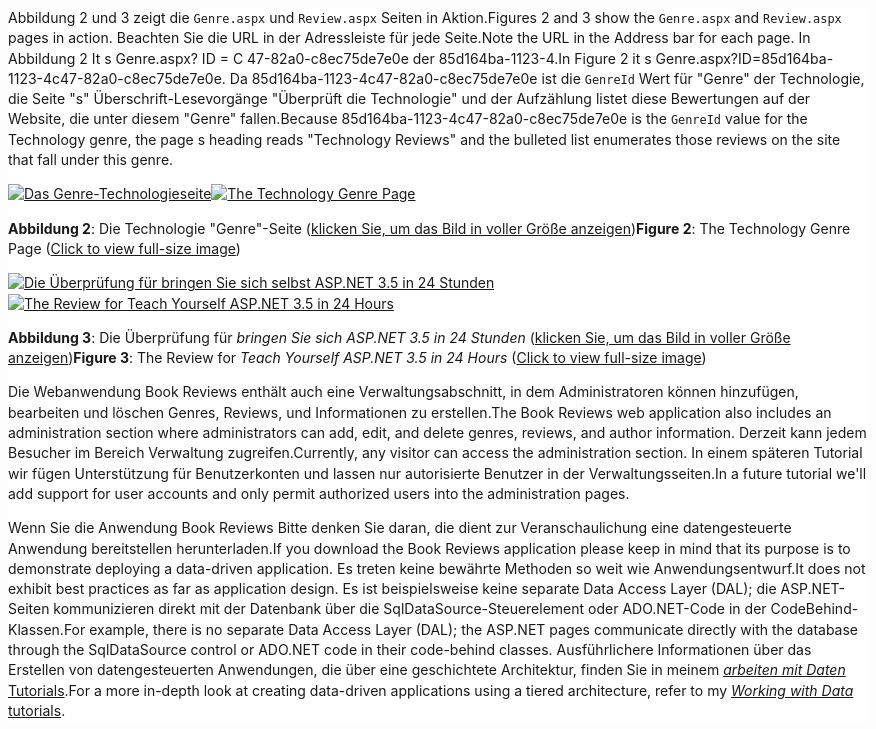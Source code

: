 <span data-ttu-id="f40d6-137">Abbildung 2 und 3 zeigt die `Genre.aspx` und `Review.aspx` Seiten in Aktion.</span><span class="sxs-lookup"><span data-stu-id="f40d6-137">Figures 2 and 3 show the `Genre.aspx` and `Review.aspx` pages in action.</span></span> <span data-ttu-id="f40d6-138">Beachten Sie die URL in der Adressleiste für jede Seite.</span><span class="sxs-lookup"><span data-stu-id="f40d6-138">Note the URL in the Address bar for each page.</span></span> <span data-ttu-id="f40d6-139">In Abbildung 2 It s Genre.aspx? ID = C 47-82a0-c8ec75de7e0e der 85d164ba-1123-4.</span><span class="sxs-lookup"><span data-stu-id="f40d6-139">In Figure 2 it s Genre.aspx?ID=85d164ba-1123-4c47-82a0-c8ec75de7e0e.</span></span> <span data-ttu-id="f40d6-140">Da 85d164ba-1123-4c47-82a0-c8ec75de7e0e ist die `GenreId` Wert für "Genre" der Technologie, die Seite "s" Überschrift-Lesevorgänge "Überprüft die Technologie" und der Aufzählung listet diese Bewertungen auf der Website, die unter diesem "Genre" fallen.</span><span class="sxs-lookup"><span data-stu-id="f40d6-140">Because 85d164ba-1123-4c47-82a0-c8ec75de7e0e is the `GenreId` value for the Technology genre, the page s heading reads "Technology Reviews" and the bulleted list enumerates those reviews on the site that fall under this genre.</span></span>

<span data-ttu-id="f40d6-141">[![Das Genre-Technologieseite](deploying-a-database-vb/_static/image5.jpg)](deploying-a-database-vb/_static/image4.jpg)</span><span class="sxs-lookup"><span data-stu-id="f40d6-141">[![The Technology Genre Page](deploying-a-database-vb/_static/image5.jpg)](deploying-a-database-vb/_static/image4.jpg)</span></span> 

<span data-ttu-id="f40d6-142">**Abbildung 2**: Die Technologie "Genre"-Seite ([klicken Sie, um das Bild in voller Größe anzeigen](deploying-a-database-vb/_static/image6.jpg))</span><span class="sxs-lookup"><span data-stu-id="f40d6-142">**Figure 2**: The Technology Genre Page ([Click to view full-size image](deploying-a-database-vb/_static/image6.jpg))</span></span>

<span data-ttu-id="f40d6-143">[![Die Überprüfung für bringen Sie sich selbst ASP.NET 3.5 in 24 Stunden](deploying-a-database-vb/_static/image8.jpg)](deploying-a-database-vb/_static/image7.jpg)</span><span class="sxs-lookup"><span data-stu-id="f40d6-143">[![The Review for Teach Yourself ASP.NET 3.5 in 24 Hours](deploying-a-database-vb/_static/image8.jpg)](deploying-a-database-vb/_static/image7.jpg)</span></span> 

<span data-ttu-id="f40d6-144">**Abbildung 3**: Die Überprüfung für *bringen Sie sich ASP.NET 3.5 in 24 Stunden* ([klicken Sie, um das Bild in voller Größe anzeigen](deploying-a-database-vb/_static/image9.jpg))</span><span class="sxs-lookup"><span data-stu-id="f40d6-144">**Figure 3**: The Review for *Teach Yourself ASP.NET 3.5 in 24 Hours* ([Click to view full-size image](deploying-a-database-vb/_static/image9.jpg))</span></span>

<span data-ttu-id="f40d6-145">Die Webanwendung Book Reviews enthält auch eine Verwaltungsabschnitt, in dem Administratoren können hinzufügen, bearbeiten und löschen Genres, Reviews, und Informationen zu erstellen.</span><span class="sxs-lookup"><span data-stu-id="f40d6-145">The Book Reviews web application also includes an administration section where administrators can add, edit, and delete genres, reviews, and author information.</span></span> <span data-ttu-id="f40d6-146">Derzeit kann jedem Besucher im Bereich Verwaltung zugreifen.</span><span class="sxs-lookup"><span data-stu-id="f40d6-146">Currently, any visitor can access the administration section.</span></span> <span data-ttu-id="f40d6-147">In einem späteren Tutorial wir fügen Unterstützung für Benutzerkonten und lassen nur autorisierte Benutzer in der Verwaltungsseiten.</span><span class="sxs-lookup"><span data-stu-id="f40d6-147">In a future tutorial we'll add support for user accounts and only permit authorized users into the administration pages.</span></span>

<span data-ttu-id="f40d6-148">Wenn Sie die Anwendung Book Reviews Bitte denken Sie daran, die dient zur Veranschaulichung eine datengesteuerte Anwendung bereitstellen herunterladen.</span><span class="sxs-lookup"><span data-stu-id="f40d6-148">If you download the Book Reviews application please keep in mind that its purpose is to demonstrate deploying a data-driven application.</span></span> <span data-ttu-id="f40d6-149">Es treten keine bewährte Methoden so weit wie Anwendungsentwurf.</span><span class="sxs-lookup"><span data-stu-id="f40d6-149">It does not exhibit best practices as far as application design.</span></span> <span data-ttu-id="f40d6-150">Es ist beispielsweise keine separate Data Access Layer (DAL); die ASP.NET-Seiten kommunizieren direkt mit der Datenbank über die SqlDataSource-Steuerelement oder ADO.NET-Code in der CodeBehind-Klassen.</span><span class="sxs-lookup"><span data-stu-id="f40d6-150">For example, there is no separate Data Access Layer (DAL); the ASP.NET pages communicate directly with the database through the SqlDataSource control or ADO.NET code in their code-behind classes.</span></span> <span data-ttu-id="f40d6-151">Ausführlichere Informationen über das Erstellen von datengesteuerten Anwendungen, die über eine geschichtete Architektur, finden Sie in meinem [ *arbeiten mit Daten* Tutorials](../../data-access/index.md).</span><span class="sxs-lookup"><span data-stu-id="f40d6-151">For a more in-depth look at creating data-driven applications using a tiered architecture, refer to my [*Working with Data* tutorials](../../data-access/index.md).</span></span>
